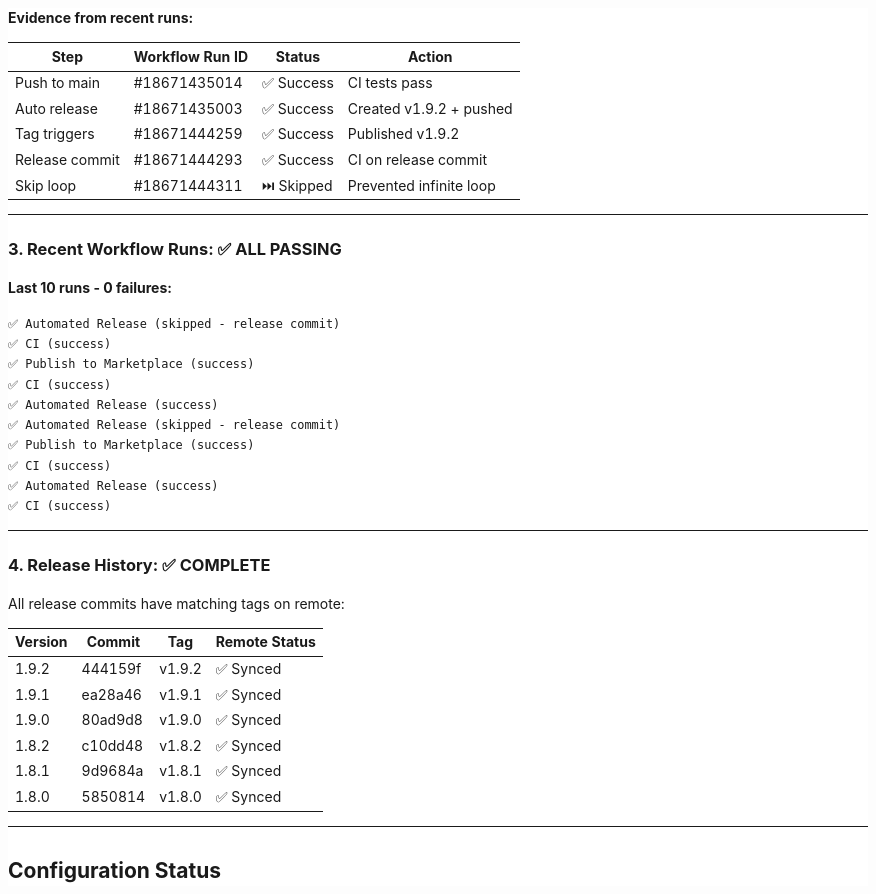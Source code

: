 **Evidence from recent runs:**

| Step | Workflow Run ID | Status | Action |
|------|----------------|--------|--------|
| Push to main | #18671435014 | ✅ Success | CI tests pass |
| Auto release | #18671435003 | ✅ Success | Created v1.9.2 + pushed |
| Tag triggers | #18671444259 | ✅ Success | Published v1.9.2 |
| Release commit | #18671444293 | ✅ Success | CI on release commit |
| Skip loop | #18671444311 | ⏭️ Skipped | Prevented infinite loop |

---

### 3. Recent Workflow Runs: ✅ ALL PASSING

**Last 10 runs - 0 failures:**

```
✅ Automated Release (skipped - release commit)
✅ CI (success)
✅ Publish to Marketplace (success)
✅ CI (success)
✅ Automated Release (success)
✅ Automated Release (skipped - release commit)
✅ Publish to Marketplace (success)
✅ CI (success)
✅ Automated Release (success)
✅ CI (success)
```

---

### 4. Release History: ✅ COMPLETE

All release commits have matching tags on remote:

| Version | Commit | Tag | Remote Status |
|---------|--------|-----|---------------|
| 1.9.2 | 444159f | v1.9.2 | ✅ Synced |
| 1.9.1 | ea28a46 | v1.9.1 | ✅ Synced |
| 1.9.0 | 80ad9d8 | v1.9.0 | ✅ Synced |
| 1.8.2 | c10dd48 | v1.8.2 | ✅ Synced |
| 1.8.1 | 9d9684a | v1.8.1 | ✅ Synced |
| 1.8.0 | 5850814 | v1.8.0 | ✅ Synced |

---

## Configuration Status
